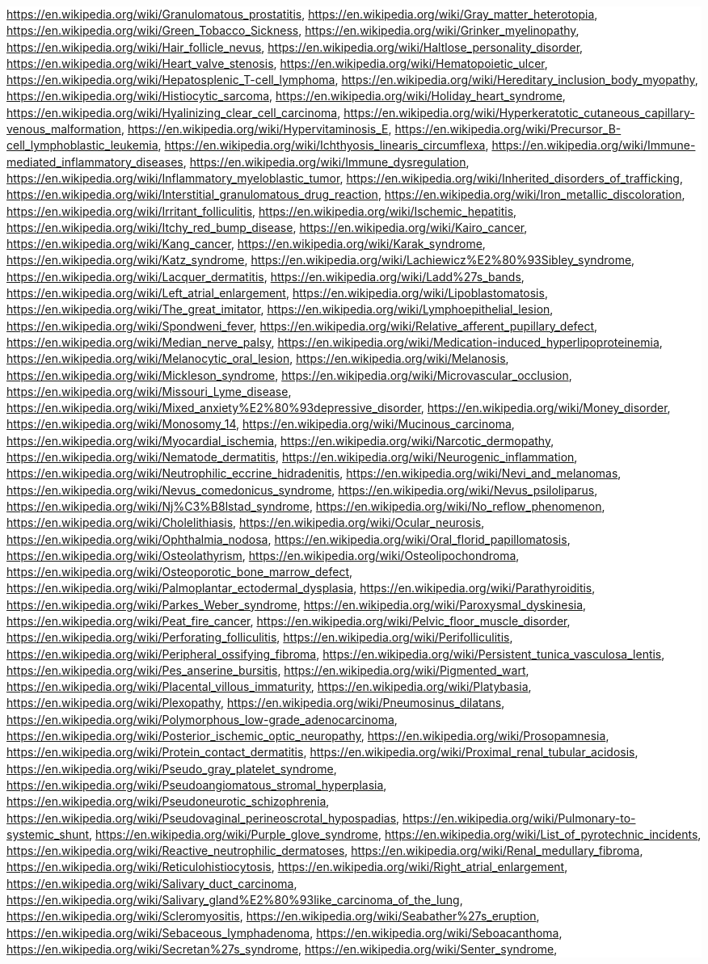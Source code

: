 https://en.wikipedia.org/wiki/Granulomatous_prostatitis, https://en.wikipedia.org/wiki/Gray_matter_heterotopia, https://en.wikipedia.org/wiki/Green_Tobacco_Sickness, https://en.wikipedia.org/wiki/Grinker_myelinopathy, https://en.wikipedia.org/wiki/Hair_follicle_nevus, https://en.wikipedia.org/wiki/Haltlose_personality_disorder, https://en.wikipedia.org/wiki/Heart_valve_stenosis, https://en.wikipedia.org/wiki/Hematopoietic_ulcer, https://en.wikipedia.org/wiki/Hepatosplenic_T-cell_lymphoma, https://en.wikipedia.org/wiki/Hereditary_inclusion_body_myopathy, https://en.wikipedia.org/wiki/Histiocytic_sarcoma, https://en.wikipedia.org/wiki/Holiday_heart_syndrome, https://en.wikipedia.org/wiki/Hyalinizing_clear_cell_carcinoma, https://en.wikipedia.org/wiki/Hyperkeratotic_cutaneous_capillary-venous_malformation, https://en.wikipedia.org/wiki/Hypervitaminosis_E, https://en.wikipedia.org/wiki/Precursor_B-cell_lymphoblastic_leukemia, https://en.wikipedia.org/wiki/Ichthyosis_linearis_circumflexa, https://en.wikipedia.org/wiki/Immune-mediated_inflammatory_diseases, https://en.wikipedia.org/wiki/Immune_dysregulation, https://en.wikipedia.org/wiki/Inflammatory_myeloblastic_tumor, https://en.wikipedia.org/wiki/Inherited_disorders_of_trafficking, https://en.wikipedia.org/wiki/Interstitial_granulomatous_drug_reaction, https://en.wikipedia.org/wiki/Iron_metallic_discoloration, https://en.wikipedia.org/wiki/Irritant_folliculitis, https://en.wikipedia.org/wiki/Ischemic_hepatitis, https://en.wikipedia.org/wiki/Itchy_red_bump_disease, https://en.wikipedia.org/wiki/Kairo_cancer, https://en.wikipedia.org/wiki/Kang_cancer, https://en.wikipedia.org/wiki/Karak_syndrome, https://en.wikipedia.org/wiki/Katz_syndrome, https://en.wikipedia.org/wiki/Lachiewicz%E2%80%93Sibley_syndrome, https://en.wikipedia.org/wiki/Lacquer_dermatitis, https://en.wikipedia.org/wiki/Ladd%27s_bands, https://en.wikipedia.org/wiki/Left_atrial_enlargement, https://en.wikipedia.org/wiki/Lipoblastomatosis, https://en.wikipedia.org/wiki/The_great_imitator, https://en.wikipedia.org/wiki/Lymphoepithelial_lesion, https://en.wikipedia.org/wiki/Spondweni_fever, https://en.wikipedia.org/wiki/Relative_afferent_pupillary_defect, https://en.wikipedia.org/wiki/Median_nerve_palsy, https://en.wikipedia.org/wiki/Medication-induced_hyperlipoproteinemia, https://en.wikipedia.org/wiki/Melanocytic_oral_lesion, https://en.wikipedia.org/wiki/Melanosis, https://en.wikipedia.org/wiki/Mickleson_syndrome, https://en.wikipedia.org/wiki/Microvascular_occlusion, https://en.wikipedia.org/wiki/Missouri_Lyme_disease, https://en.wikipedia.org/wiki/Mixed_anxiety%E2%80%93depressive_disorder, https://en.wikipedia.org/wiki/Money_disorder, https://en.wikipedia.org/wiki/Monosomy_14, https://en.wikipedia.org/wiki/Mucinous_carcinoma, https://en.wikipedia.org/wiki/Myocardial_ischemia, https://en.wikipedia.org/wiki/Narcotic_dermopathy, https://en.wikipedia.org/wiki/Nematode_dermatitis, https://en.wikipedia.org/wiki/Neurogenic_inflammation, https://en.wikipedia.org/wiki/Neutrophilic_eccrine_hidradenitis, https://en.wikipedia.org/wiki/Nevi_and_melanomas, https://en.wikipedia.org/wiki/Nevus_comedonicus_syndrome, https://en.wikipedia.org/wiki/Nevus_psiloliparus, https://en.wikipedia.org/wiki/Nj%C3%B8lstad_syndrome, https://en.wikipedia.org/wiki/No_reflow_phenomenon, https://en.wikipedia.org/wiki/Cholelithiasis, https://en.wikipedia.org/wiki/Ocular_neurosis, https://en.wikipedia.org/wiki/Ophthalmia_nodosa, https://en.wikipedia.org/wiki/Oral_florid_papillomatosis, https://en.wikipedia.org/wiki/Osteolathyrism, https://en.wikipedia.org/wiki/Osteolipochondroma, https://en.wikipedia.org/wiki/Osteoporotic_bone_marrow_defect, https://en.wikipedia.org/wiki/Palmoplantar_ectodermal_dysplasia, https://en.wikipedia.org/wiki/Parathyroiditis, https://en.wikipedia.org/wiki/Parkes_Weber_syndrome, https://en.wikipedia.org/wiki/Paroxysmal_dyskinesia, https://en.wikipedia.org/wiki/Peat_fire_cancer, https://en.wikipedia.org/wiki/Pelvic_floor_muscle_disorder, https://en.wikipedia.org/wiki/Perforating_folliculitis, https://en.wikipedia.org/wiki/Perifolliculitis, https://en.wikipedia.org/wiki/Peripheral_ossifying_fibroma, https://en.wikipedia.org/wiki/Persistent_tunica_vasculosa_lentis, https://en.wikipedia.org/wiki/Pes_anserine_bursitis, https://en.wikipedia.org/wiki/Pigmented_wart, https://en.wikipedia.org/wiki/Placental_villous_immaturity, https://en.wikipedia.org/wiki/Platybasia, https://en.wikipedia.org/wiki/Plexopathy, https://en.wikipedia.org/wiki/Pneumosinus_dilatans, https://en.wikipedia.org/wiki/Polymorphous_low-grade_adenocarcinoma, https://en.wikipedia.org/wiki/Posterior_ischemic_optic_neuropathy, https://en.wikipedia.org/wiki/Prosopamnesia, https://en.wikipedia.org/wiki/Protein_contact_dermatitis, https://en.wikipedia.org/wiki/Proximal_renal_tubular_acidosis, https://en.wikipedia.org/wiki/Pseudo_gray_platelet_syndrome, https://en.wikipedia.org/wiki/Pseudoangiomatous_stromal_hyperplasia, https://en.wikipedia.org/wiki/Pseudoneurotic_schizophrenia, https://en.wikipedia.org/wiki/Pseudovaginal_perineoscrotal_hypospadias, https://en.wikipedia.org/wiki/Pulmonary-to-systemic_shunt, https://en.wikipedia.org/wiki/Purple_glove_syndrome, https://en.wikipedia.org/wiki/List_of_pyrotechnic_incidents, https://en.wikipedia.org/wiki/Reactive_neutrophilic_dermatoses, https://en.wikipedia.org/wiki/Renal_medullary_fibroma, https://en.wikipedia.org/wiki/Reticulohistiocytosis, https://en.wikipedia.org/wiki/Right_atrial_enlargement, https://en.wikipedia.org/wiki/Salivary_duct_carcinoma, https://en.wikipedia.org/wiki/Salivary_gland%E2%80%93like_carcinoma_of_the_lung, https://en.wikipedia.org/wiki/Scleromyositis, https://en.wikipedia.org/wiki/Seabather%27s_eruption, https://en.wikipedia.org/wiki/Sebaceous_lymphadenoma, https://en.wikipedia.org/wiki/Seboacanthoma, https://en.wikipedia.org/wiki/Secretan%27s_syndrome, https://en.wikipedia.org/wiki/Senter_syndrome,